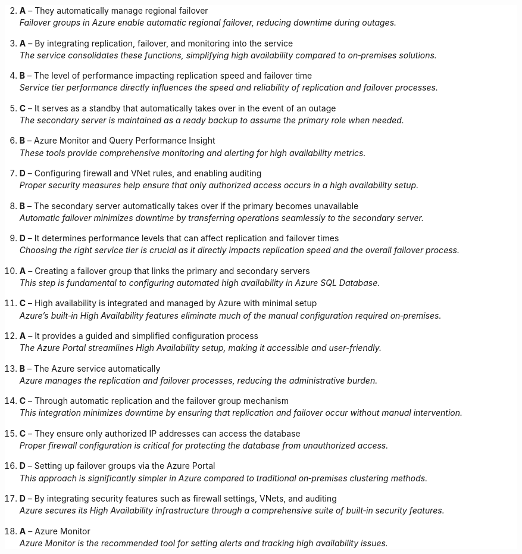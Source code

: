 2. **A** – They automatically manage regional failover  
   *Failover groups in Azure enable automatic regional failover, reducing downtime during outages.*

3. **A** – By integrating replication, failover, and monitoring into the service  
   *The service consolidates these functions, simplifying high availability compared to on‑premises solutions.*

4. **B** – The level of performance impacting replication speed and failover time  
   *Service tier performance directly influences the speed and reliability of replication and failover processes.*

5. **C** – It serves as a standby that automatically takes over in the event of an outage  
   *The secondary server is maintained as a ready backup to assume the primary role when needed.*

6. **B** – Azure Monitor and Query Performance Insight  
   *These tools provide comprehensive monitoring and alerting for high availability metrics.*

7. **D** – Configuring firewall and VNet rules, and enabling auditing  
   *Proper security measures help ensure that only authorized access occurs in a high availability setup.*

8. **B** – The secondary server automatically takes over if the primary becomes unavailable  
   *Automatic failover minimizes downtime by transferring operations seamlessly to the secondary server.*

9. **D** – It determines performance levels that can affect replication and failover times  
   *Choosing the right service tier is crucial as it directly impacts replication speed and the overall failover process.*

10. **A** – Creating a failover group that links the primary and secondary servers  
    *This step is fundamental to configuring automated high availability in Azure SQL Database.*

11. **C** – High availability is integrated and managed by Azure with minimal setup  
    *Azure’s built‑in High Availability features eliminate much of the manual configuration required on‑premises.*

12. **A** – It provides a guided and simplified configuration process  
    *The Azure Portal streamlines High Availability setup, making it accessible and user-friendly.*

13. **B** – The Azure service automatically  
    *Azure manages the replication and failover processes, reducing the administrative burden.*

14. **C** – Through automatic replication and the failover group mechanism  
    *This integration minimizes downtime by ensuring that replication and failover occur without manual intervention.*

15. **C** – They ensure only authorized IP addresses can access the database  
    *Proper firewall configuration is critical for protecting the database from unauthorized access.*

16. **D** – Setting up failover groups via the Azure Portal  
    *This approach is significantly simpler in Azure compared to traditional on‑premises clustering methods.*

17. **D** – By integrating security features such as firewall settings, VNets, and auditing  
    *Azure secures its High Availability infrastructure through a comprehensive suite of built‑in security features.*

18. **A** – Azure Monitor  
    *Azure Monitor is the recommended tool for setting alerts and tracking high availability issues.*
